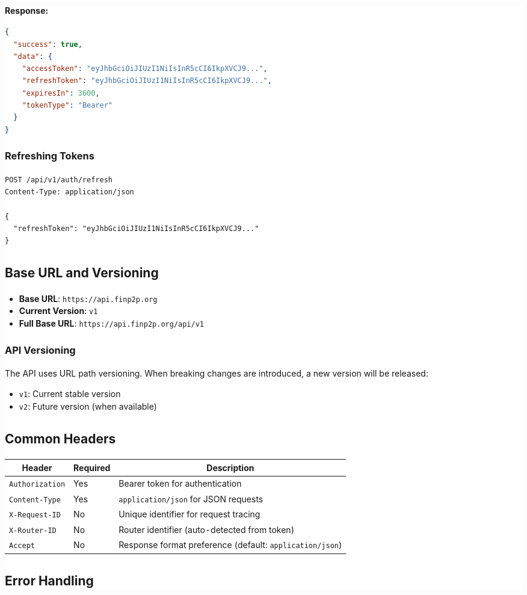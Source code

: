 **Response:**
```json
{
  "success": true,
  "data": {
    "accessToken": "eyJhbGciOiJIUzI1NiIsInR5cCI6IkpXVCJ9...",
    "refreshToken": "eyJhbGciOiJIUzI1NiIsInR5cCI6IkpXVCJ9...",
    "expiresIn": 3600,
    "tokenType": "Bearer"
  }
}
```

### Refreshing Tokens

```http
POST /api/v1/auth/refresh
Content-Type: application/json

{
  "refreshToken": "eyJhbGciOiJIUzI1NiIsInR5cCI6IkpXVCJ9..."
}
```

## Base URL and Versioning

- **Base URL**: `https://api.finp2p.org`
- **Current Version**: `v1`
- **Full Base URL**: `https://api.finp2p.org/api/v1`

### API Versioning

The API uses URL path versioning. When breaking changes are introduced, a new version will be released:

- `v1`: Current stable version
- `v2`: Future version (when available)

## Common Headers

| Header | Required | Description |
|--------|----------|-------------|
| `Authorization` | Yes | Bearer token for authentication |
| `Content-Type` | Yes | `application/json` for JSON requests |
| `X-Request-ID` | No | Unique identifier for request tracing |
| `X-Router-ID` | No | Router identifier (auto-detected from token) |
| `Accept` | No | Response format preference (default: `application/json`) |

## Error Handling
